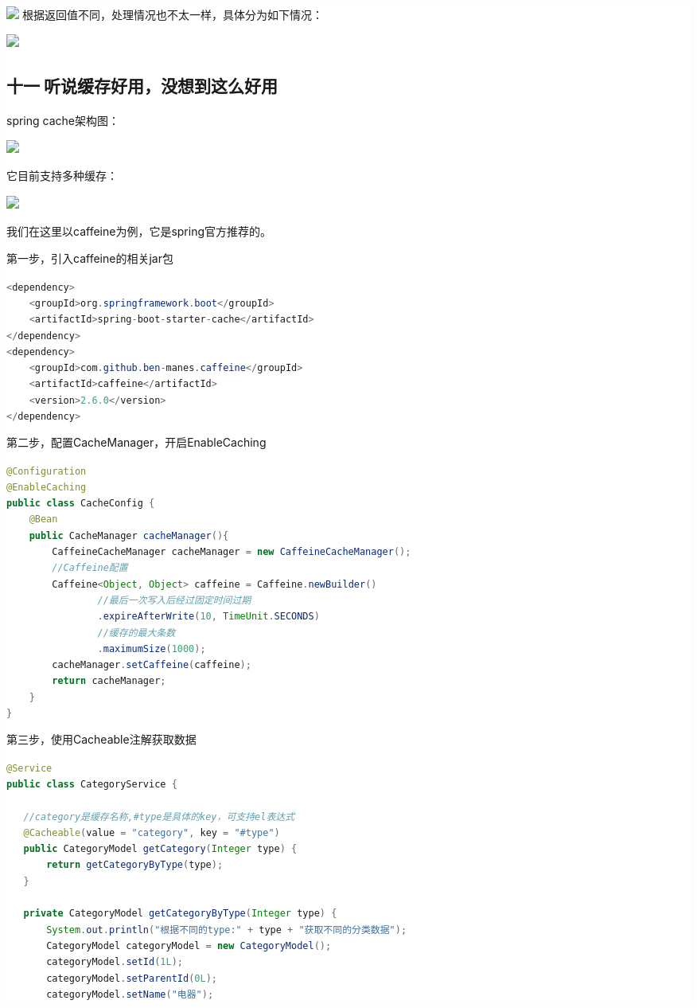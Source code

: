 ![](https://pic.imgdb.cn/item/610f5d075132923bf8dfff4e.jpg)
根据返回值不同，处理情况也不太一样，具体分为如下情况：

![](https://pic.imgdb.cn/item/610f5d185132923bf8e015ba.jpg)

## 十一 听说缓存好用，没想到这么好用
spring cache架构图：

![](https://pic.imgdb.cn/item/610f5d295132923bf8e02fc1.jpg)

它目前支持多种缓存：

![](https://pic.imgdb.cn/item/610f5db55132923bf8e0e465.jpg)

我们在这里以caffeine为例，它是spring官方推荐的。

第一步，引入caffeine的相关jar包
```java
<dependency>
    <groupId>org.springframework.boot</groupId>
    <artifactId>spring-boot-starter-cache</artifactId>
</dependency>
<dependency>
    <groupId>com.github.ben-manes.caffeine</groupId>
    <artifactId>caffeine</artifactId>
    <version>2.6.0</version>
</dependency>
```
第二步，配置CacheManager，开启EnableCaching

```java
@Configuration
@EnableCaching
public class CacheConfig {
    @Bean
    public CacheManager cacheManager(){
        CaffeineCacheManager cacheManager = new CaffeineCacheManager();
        //Caffeine配置
        Caffeine<Object, Object> caffeine = Caffeine.newBuilder()
                //最后一次写入后经过固定时间过期
                .expireAfterWrite(10, TimeUnit.SECONDS)
                //缓存的最大条数
                .maximumSize(1000);
        cacheManager.setCaffeine(caffeine);
        return cacheManager;
    }
}
```
第三步，使用Cacheable注解获取数据
```java
@Service
public class CategoryService {
   
   //category是缓存名称,#type是具体的key，可支持el表达式
   @Cacheable(value = "category", key = "#type")
   public CategoryModel getCategory(Integer type) {
       return getCategoryByType(type);
   }

   private CategoryModel getCategoryByType(Integer type) {
       System.out.println("根据不同的type:" + type + "获取不同的分类数据");
       CategoryModel categoryModel = new CategoryModel();
       categoryModel.setId(1L);
       categoryModel.setParentId(0L);
       categoryModel.setName("电器");
```